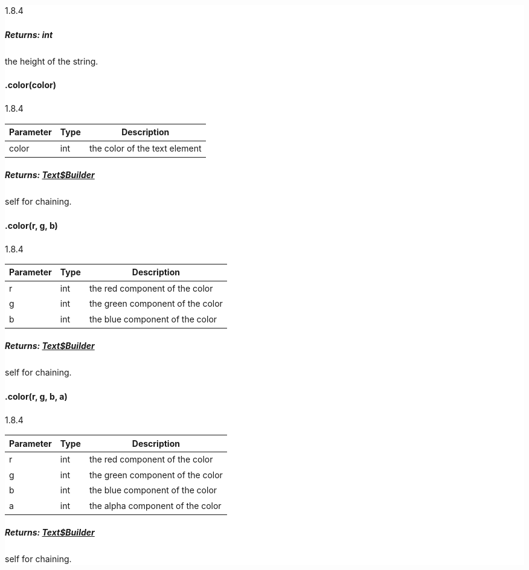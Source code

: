 1.8.4


##### Returns: int

the height of the string.



#### .color(color)

1.8.4

| Parameter | Type | Description |
|---|---|---|
| color | int | the color of the text element |

##### Returns: [Text$Builder](#)

self for chaining.



#### .color(r, g, b)

1.8.4

| Parameter | Type | Description |
|---|---|---|
| r | int | the red component of the color |
| g | int | the green component of the color |
| b | int | the blue component of the color |

##### Returns: [Text$Builder](#)

self for chaining.



#### .color(r, g, b, a)

1.8.4

| Parameter | Type | Description |
|---|---|---|
| r | int | the red component of the color |
| g | int | the green component of the color |
| b | int | the blue component of the color |
| a | int | the alpha component of the color |

##### Returns: [Text$Builder](#)

self for chaining.

